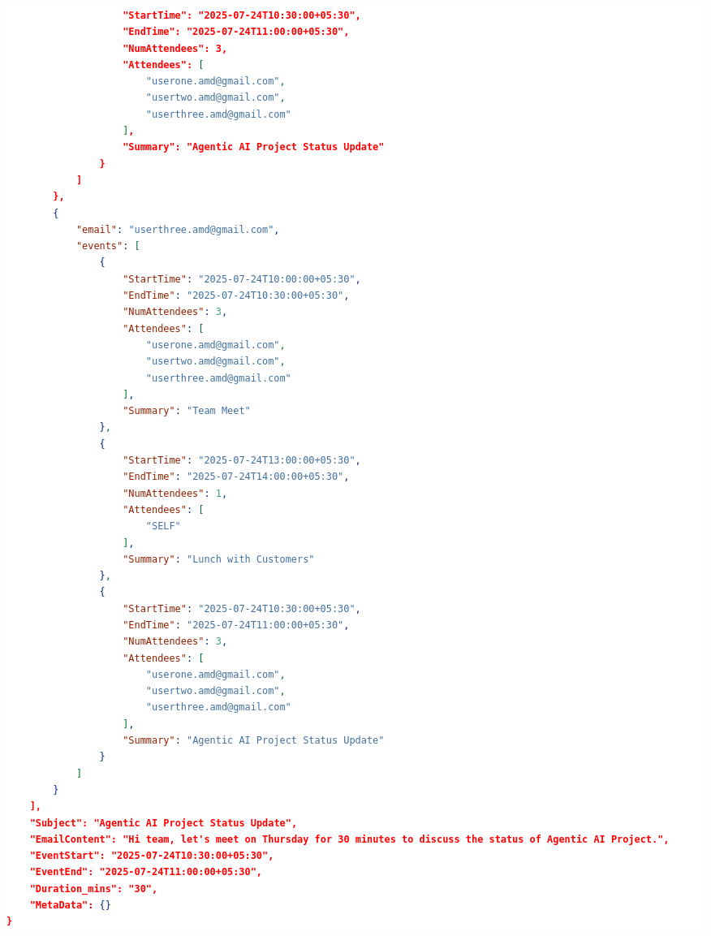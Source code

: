 ```json
                    "StartTime": "2025-07-24T10:30:00+05:30",
                    "EndTime": "2025-07-24T11:00:00+05:30",
                    "NumAttendees": 3,
                    "Attendees": [
                        "userone.amd@gmail.com",
                        "usertwo.amd@gmail.com",
                        "userthree.amd@gmail.com"
                    ],
                    "Summary": "Agentic AI Project Status Update"
                }
            ]
        },
        {
            "email": "userthree.amd@gmail.com",
            "events": [
                {
                    "StartTime": "2025-07-24T10:00:00+05:30",
                    "EndTime": "2025-07-24T10:30:00+05:30",
                    "NumAttendees": 3,
                    "Attendees": [
                        "userone.amd@gmail.com",
                        "usertwo.amd@gmail.com",
                        "userthree.amd@gmail.com"
                    ],
                    "Summary": "Team Meet"
                },
                {
                    "StartTime": "2025-07-24T13:00:00+05:30",
                    "EndTime": "2025-07-24T14:00:00+05:30",
                    "NumAttendees": 1,
                    "Attendees": [
                        "SELF"
                    ],
                    "Summary": "Lunch with Customers"
                },
                {
                    "StartTime": "2025-07-24T10:30:00+05:30",
                    "EndTime": "2025-07-24T11:00:00+05:30",
                    "NumAttendees": 3,
                    "Attendees": [
                        "userone.amd@gmail.com",
                        "usertwo.amd@gmail.com",
                        "userthree.amd@gmail.com"
                    ],
                    "Summary": "Agentic AI Project Status Update"
                }
            ]
        }
    ],
    "Subject": "Agentic AI Project Status Update",
    "EmailContent": "Hi team, let's meet on Thursday for 30 minutes to discuss the status of Agentic AI Project.",
    "EventStart": "2025-07-24T10:30:00+05:30",
    "EventEnd": "2025-07-24T11:00:00+05:30",
    "Duration_mins": "30",
    "MetaData": {}
}
```
